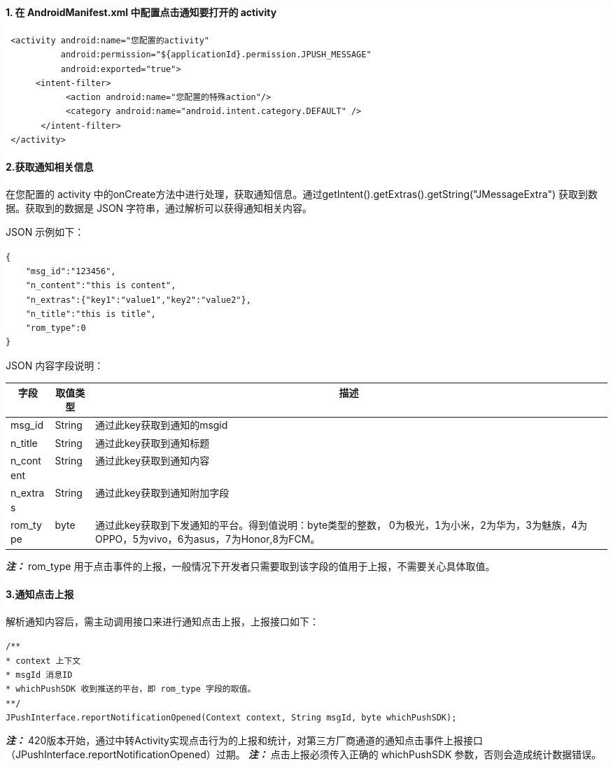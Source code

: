 #### 1. 在 AndroidManifest.xml 中配置点击通知要打开的 activity
```
 <activity android:name="您配置的activity"
           android:permission="${applicationId}.permission.JPUSH_MESSAGE"
           android:exported="true">
      <intent-filter>
            <action android:name="您配置的特殊action"/>
            <category android:name="android.intent.category.DEFAULT" />
       </intent-filter>
 </activity>
```
#### 2.获取通知相关信息
在您配置的 activity 中的onCreate方法中进行处理，获取通知信息。通过getIntent().getExtras().getString("JMessageExtra") 获取到数据。获取到的数据是 JSON 字符串，通过解析可以获得通知相关内容。


JSON 示例如下：

```
{
	"msg_id":"123456",
	"n_content":"this is content",
	"n_extras":{"key1":"value1","key2":"value2"},
	"n_title":"this is title",
	"rom_type":0
}
```

JSON 内容字段说明：

字段|取值类型|描述
---|---|---
msg_id|String|通过此key获取到通知的msgid
n_title|String|通过此key获取到通知标题
n_content|String|通过此key获取到通知内容
n_extras|String|通过此key获取到通知附加字段
rom_type| byte|通过此key获取到下发通知的平台。得到值说明：byte类型的整数， 0为极光，1为小米，2为华为，3为魅族，4为 OPPO，5为vivo，6为asus，7为Honor,8为FCM。

***注：*** rom_type 用于点击事件的上报，一般情况下开发者只需要取到该字段的值用于上报，不需要关心具体取值。


#### 3.通知点击上报
解析通知内容后，需主动调用接口来进行通知点击上报，上报接口如下：

```
/**
* context 上下文
* msgId 消息ID
* whichPushSDK 收到推送的平台，即 rom_type 字段的取值。
**/
JPushInterface.reportNotificationOpened(Context context, String msgId, byte whichPushSDK);
```
***注：*** 420版本开始，通过中转Activity实现点击行为的上报和统计，对第三方厂商通道的通知点击事件上报接口（JPushInterface.reportNotificationOpened）过期。
***注：*** 点击上报必须传入正确的 whichPushSDK 参数，否则会造成统计数据错误。
